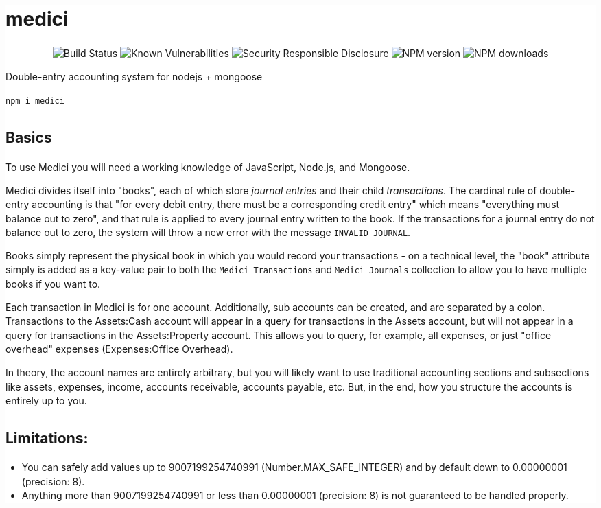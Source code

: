 # medici

<div align="center">

[![Build Status](https://github.com/flash-oss/medici/actions/workflows/ci.yml/badge.svg)](https://github.com/flash-oss/medici/actions)
[![Known Vulnerabilities](https://snyk.io/test/github/flash-oss/medici/badge.svg)](https://snyk.io/test/github/flash-oss/medici)
[![Security Responsible Disclosure](https://img.shields.io/badge/Security-Responsible%20Disclosure-yellow.svg)](https://github.com/nodejs/security-wg/blob/HEAD/processes/responsible_disclosure_template.md)
[![NPM version](https://img.shields.io/npm/v/medici.svg?style=flat)](https://www.npmjs.com/package/medici)
[![NPM downloads](https://img.shields.io/npm/dm/medici.svg?style=flat)](https://www.npmjs.com/package/medici)

</div>

Double-entry accounting system for nodejs + mongoose

```bash
npm i medici
```

## Basics

To use Medici you will need a working knowledge of JavaScript, Node.js, and Mongoose.

Medici divides itself into "books", each of which store _journal entries_ and their child _transactions_. The cardinal rule of double-entry accounting is that "for every debit entry, there must be a corresponding credit entry" which means "everything must balance out to zero", and that rule is applied to every journal entry written to the book. If the transactions for a journal entry do not balance out to zero, the system will throw a new error with the message `INVALID JOURNAL`.

Books simply represent the physical book in which you would record your transactions - on a technical level, the "book" attribute simply is added as a key-value pair to both the `Medici_Transactions` and `Medici_Journals` collection to allow you to have multiple books if you want to.

Each transaction in Medici is for one account. Additionally, sub accounts can be created, and are separated by a colon. Transactions to the Assets:Cash account will appear in a query for transactions in the Assets account, but will not appear in a query for transactions in the Assets:Property account. This allows you to query, for example, all expenses, or just "office overhead" expenses (Expenses:Office Overhead).

In theory, the account names are entirely arbitrary, but you will likely want to use traditional accounting sections and subsections like assets, expenses, income, accounts receivable, accounts payable, etc. But, in the end, how you structure the accounts is entirely up to you.

## Limitations:

- You can safely add values up to 9007199254740991 (Number.MAX_SAFE_INTEGER) and by default down to 0.00000001 (precision: 8).
- Anything more than 9007199254740991 or less than 0.00000001 (precision: 8) is not guaranteed to be handled properly.
